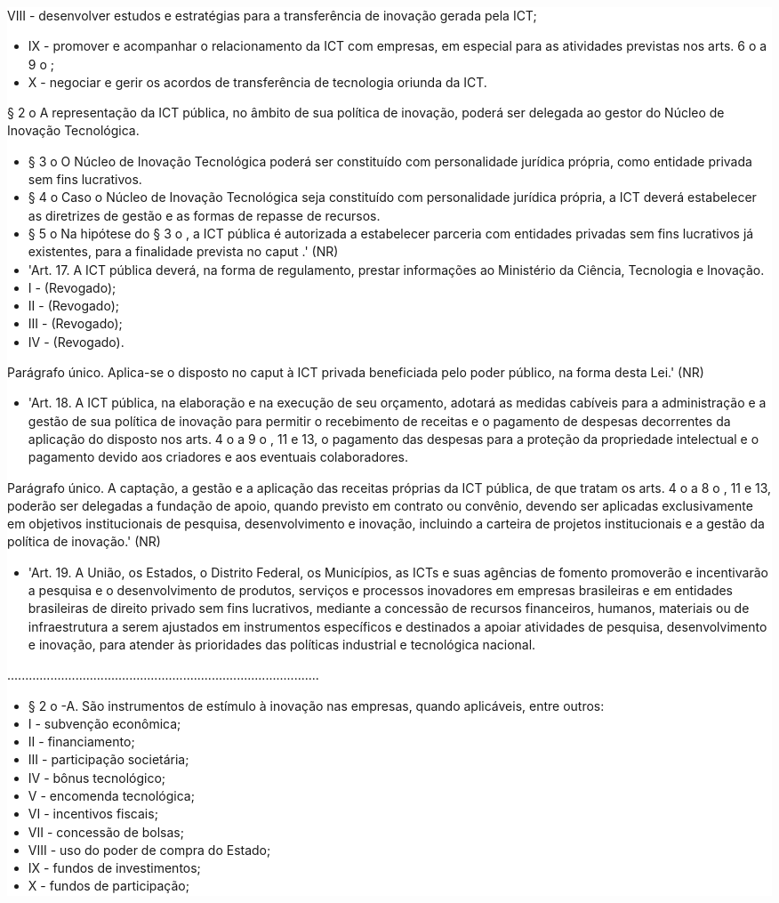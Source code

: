 VIII - desenvolver estudos e estratégias para a transferência de inovação gerada pela ICT;

- IX - promover e acompanhar o relacionamento da ICT com empresas, em especial para as atividades previstas nos arts. 6 o  a 9 o ;
- X - negociar e gerir os acordos de transferência de tecnologia oriunda da ICT.

§  2 o A  representação  da  ICT  pública,  no  âmbito  de  sua  política  de  inovação,  poderá  ser delegada ao gestor do Núcleo de Inovação Tecnológica.

- § 3 o  O  Núcleo  de  Inovação  Tecnológica  poderá  ser  constituído  com  personalidade  jurídica própria, como entidade privada sem fins lucrativos.
- §  4 o Caso  o  Núcleo  de  Inovação  Tecnológica  seja  constituído  com  personalidade  jurídica própria,  a  ICT  deverá  estabelecer  as  diretrizes  de  gestão  e  as  formas  de  repasse  de recursos.
- § 5 o  Na hipótese do § 3 o , a ICT pública é autorizada a estabelecer parceria com entidades privadas sem fins lucrativos já existentes, para a finalidade prevista no caput .' (NR)
- 'Art. 17.  A ICT pública deverá, na forma de regulamento, prestar informações ao Ministério da Ciência, Tecnologia e Inovação.
- I - (Revogado);
- II - (Revogado);
- III - (Revogado);
- IV - (Revogado).

Parágrafo único.  Aplica-se o disposto no caput à ICT privada beneficiada pelo poder público, na forma desta Lei.' (NR)

- 'Art. 18.  A ICT pública, na elaboração e na execução de seu orçamento, adotará as medidas cabíveis  para  a  administração  e  a  gestão  de  sua  política  de  inovação  para  permitir  o recebimento de receitas e o pagamento de despesas decorrentes da aplicação do disposto nos  arts.  4 o   a  9 o ,  11  e  13,  o  pagamento  das  despesas  para  a  proteção  da  propriedade intelectual e o pagamento devido aos criadores e aos eventuais colaboradores.

Parágrafo único.  A captação, a gestão e a aplicação das receitas próprias da ICT pública, de que tratam os arts. 4 o  a 8 o , 11 e 13, poderão ser delegadas a fundação de apoio, quando previsto  em  contrato  ou  convênio,  devendo  ser  aplicadas  exclusivamente  em  objetivos institucionais  de  pesquisa,  desenvolvimento  e  inovação,  incluindo  a  carteira  de  projetos institucionais e a gestão da política de inovação.' (NR)

- 'Art. 19.  A União, os Estados, o Distrito Federal, os Municípios, as ICTs e suas agências de fomento promoverão e incentivarão a pesquisa e o desenvolvimento de produtos, serviços e processos inovadores em empresas brasileiras e em entidades brasileiras de direito privado sem fins lucrativos, mediante a concessão de recursos financeiros, humanos, materiais ou de infraestrutura a serem  ajustados  em  instrumentos  específicos  e  destinados  a  apoiar atividades  de  pesquisa,  desenvolvimento  e  inovação,  para  atender  às  prioridades  das políticas industrial e tecnológica nacional.

.......................................................................................

- §  2 o -A.  São  instrumentos  de  estímulo  à  inovação  nas  empresas,  quando  aplicáveis,  entre outros:
- I - subvenção econômica;
- II - financiamento;
- III - participação societária;
- IV - bônus tecnológico;
- V - encomenda tecnológica;
- VI - incentivos fiscais;
- VII - concessão de bolsas;
- VIII - uso do poder de compra do Estado;
- IX - fundos de investimentos;
- X - fundos de participação;
